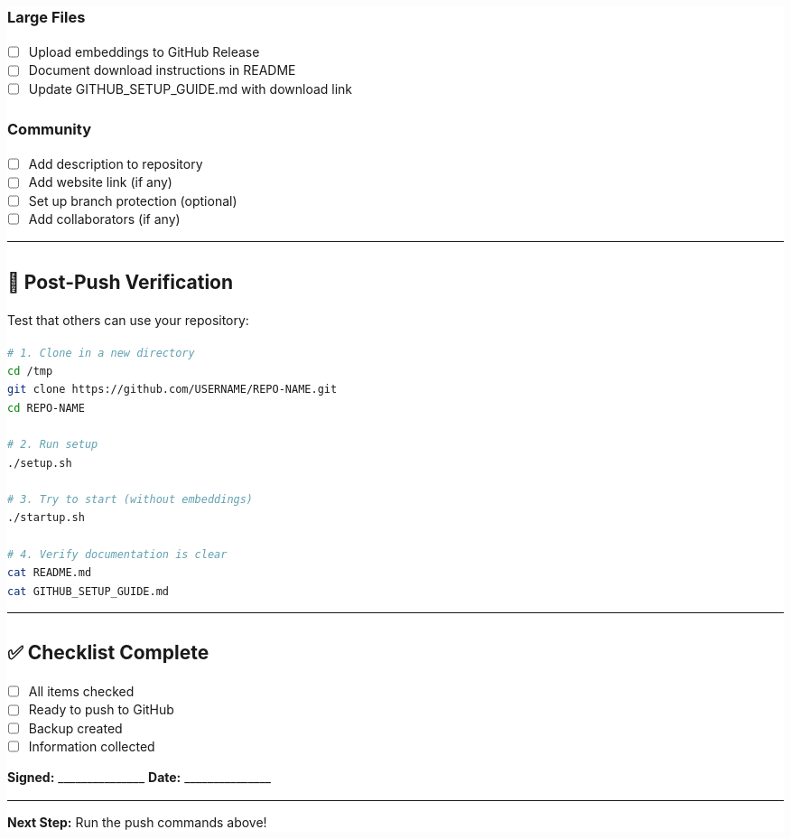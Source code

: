 ### Large Files
- [ ] Upload embeddings to GitHub Release
- [ ] Document download instructions in README
- [ ] Update GITHUB_SETUP_GUIDE.md with download link

### Community
- [ ] Add description to repository
- [ ] Add website link (if any)
- [ ] Set up branch protection (optional)
- [ ] Add collaborators (if any)

---

## 🧪 Post-Push Verification

Test that others can use your repository:

```bash
# 1. Clone in a new directory
cd /tmp
git clone https://github.com/USERNAME/REPO-NAME.git
cd REPO-NAME

# 2. Run setup
./setup.sh

# 3. Try to start (without embeddings)
./startup.sh

# 4. Verify documentation is clear
cat README.md
cat GITHUB_SETUP_GUIDE.md
```

---

## ✅ Checklist Complete

- [ ] All items checked
- [ ] Ready to push to GitHub
- [ ] Backup created
- [ ] Information collected

**Signed:** _______________  **Date:** _______________

---

**Next Step:** Run the push commands above!
